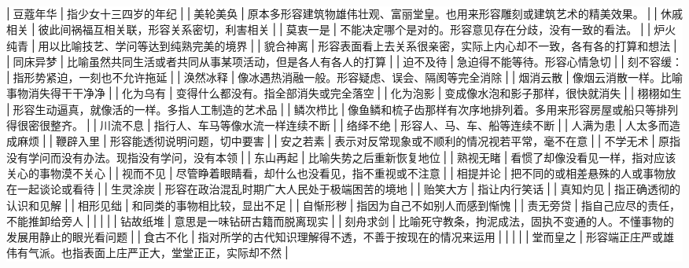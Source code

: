 | 豆蔻年华 | 指少女十三四岁的年纪 |
| 美轮美奂 | 原本多形容建筑物雄伟壮观、富丽堂皇。也用来形容雕刻或建筑艺术的精美效果。 |
| 休戚相关 | 彼此间祸福互相关联，形容关系密切，利害相关 |
| 莫衷一是 | 不能决定哪个是对的。形容意见存在分歧，没有一致的看法。 |
| 炉火纯青 | 用以比喻技艺、学问等达到纯熟完美的境界 |
| 貌合神离 | 形容表面看上去关系很亲密，实际上内心却不一致，各有各的打算和想法 |
| 同床异梦 | 比喻虽然共同生活或者共同从事某项活动，但是各人有各人的打算 |
| 迫不及待 | 急迫得不能等待。形容心情急切 |
| 刻不容缓： | 指形势紧迫，一刻也不允许拖延 |
| 涣然冰释 | 像冰遇热消融一般。形容疑虑、误会、隔阂等完全消除 |
| 烟消云散 | 像烟云消散一样。比喻事物消失得干干净净 |
| 化为乌有 | 变得什么都没有。指全部消失或完全落空 |
| 化为泡影 | 变成像水泡和影子那样，很快就消失 |
| 栩栩如生 | 形容生动逼真，就像活的一样。多指人工制造的艺术品 |
| 鳞次栉比 | 像鱼鳞和梳子齿那样有次序地排列着。多用来形容房屋或船只等排列得很密很整齐。 |
| 川流不息 | 指行人、车马等像水流一样连续不断 |
| 络绎不绝 | 形容人、马、车、船等连续不断 |
| 人满为患 | 人太多而造成麻烦 |
| 鞭辟入里 | 形容能透彻说明问题，切中要害 |
| 安之若素 | 表示对反常现象或不顺利的情况视若平常，毫不在意 |
| 不学无术 | 原指没有学问而没有办法。现指没有学问，没有本领 |
| 东山再起 | 比喻失势之后重新恢复地位 |
| 熟视无睹 | 看惯了却像没看见一样，指对应该关心的事物漠不关心 |
| 视而不见 | 尽管睁着眼睛看，却什么也没看见，指不重视或不注意 |
| 相提并论 | 把不同的或相差悬殊的人或事物放在一起谈论或看待 |
| 生灵涂炭 | 形容在政治混乱时期广大人民处于极端困苦的境地 |
| 贻笑大方 | 指让内行笑话 |
| 真知灼见 | 指正确透彻的认识和见解 |
| 相形见绌 | 和同类的事物相比较，显出不足 |
| 自惭形秽 | 指因为自己不如别人而感到惭愧 |
| 责无旁贷 | 指自己应尽的责任，不能推卸给旁人 |
|          |                                                              |
| 钻故纸堆 | 意思是一味钻研古籍而脱离现实 |
| 刻舟求剑 | 比喻死守教条，拘泥成法，固执不变通的人。不懂事物的发展用静止的眼光看问题 |
| 食古不化 | 指对所学的古代知识理解得不透，不善于按现在的情况来运用 |
|          |                                                              |
| 堂而皇之 | 形容端正庄严或雄伟有气派。也指表面上庄严正大，堂堂正正，实际却不然 |
